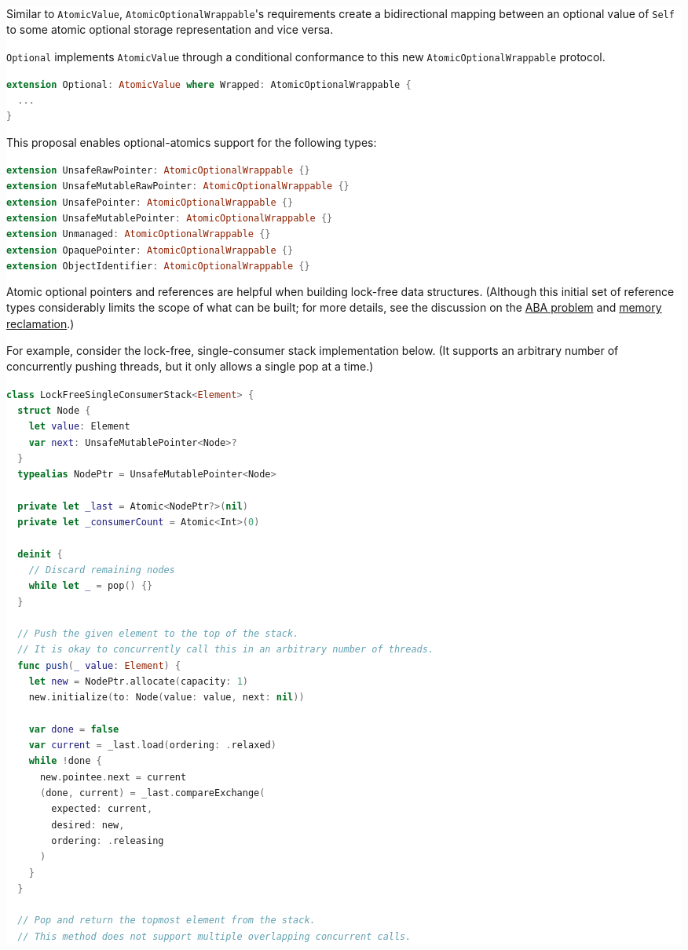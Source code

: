 Similar to `AtomicValue`, `AtomicOptionalWrappable`'s requirements create a bidirectional mapping between an optional value of `Self` to some atomic optional storage representation and vice versa.

`Optional` implements `AtomicValue` through a conditional conformance to this new `AtomicOptionalWrappable` protocol.

```swift
extension Optional: AtomicValue where Wrapped: AtomicOptionalWrappable {
  ...
}
```

This proposal enables optional-atomics support for the following types:

```swift
extension UnsafeRawPointer: AtomicOptionalWrappable {}
extension UnsafeMutableRawPointer: AtomicOptionalWrappable {}
extension UnsafePointer: AtomicOptionalWrappable {}
extension UnsafeMutablePointer: AtomicOptionalWrappable {}
extension Unmanaged: AtomicOptionalWrappable {}
extension OpaquePointer: AtomicOptionalWrappable {}
extension ObjectIdentifier: AtomicOptionalWrappable {}
```

Atomic optional pointers and references are helpful when building lock-free data structures. (Although this initial set of reference types considerably limits the scope of what can be built; for more details, see the discussion on the [ABA problem](#wordpair) and [memory reclamation](#atomic-strong-references-and-the-problem-of-memory-reclamation).)

For example, consider the lock-free, single-consumer stack implementation below. (It supports an arbitrary number of concurrently pushing threads, but it only allows a single pop at a time.)

```swift
class LockFreeSingleConsumerStack<Element> {
  struct Node {
    let value: Element
    var next: UnsafeMutablePointer<Node>?
  }
  typealias NodePtr = UnsafeMutablePointer<Node>

  private let _last = Atomic<NodePtr?>(nil)
  private let _consumerCount = Atomic<Int>(0)

  deinit {
    // Discard remaining nodes
    while let _ = pop() {}
  }

  // Push the given element to the top of the stack.
  // It is okay to concurrently call this in an arbitrary number of threads.
  func push(_ value: Element) {
    let new = NodePtr.allocate(capacity: 1)
    new.initialize(to: Node(value: value, next: nil))

    var done = false
    var current = _last.load(ordering: .relaxed)
    while !done {
      new.pointee.next = current
      (done, current) = _last.compareExchange(
        expected: current,
        desired: new,
        ordering: .releasing
      )
    }
  }

  // Pop and return the topmost element from the stack.
  // This method does not support multiple overlapping concurrent calls.
```